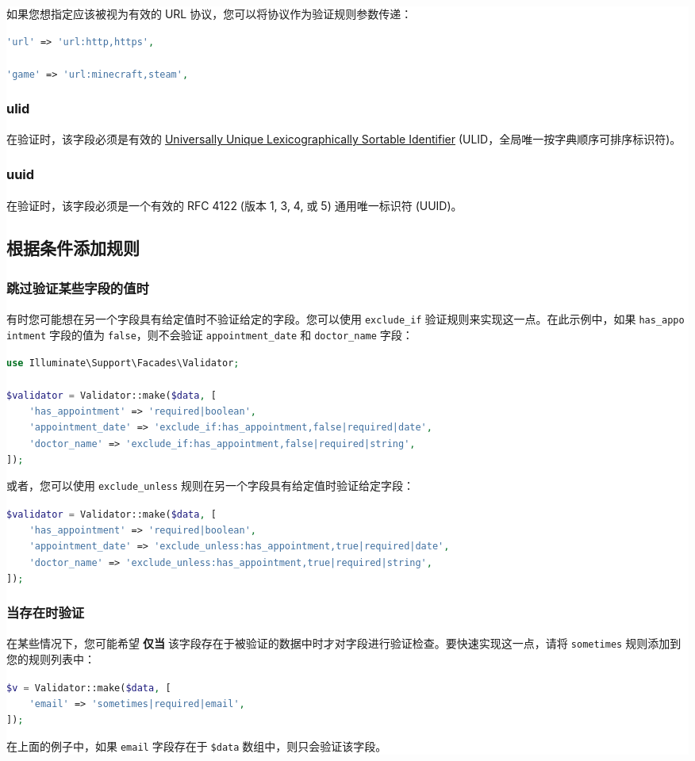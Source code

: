 如果您想指定应该被视为有效的 URL 协议，您可以将协议作为验证规则参数传递：

```php
'url' => 'url:http,https',

'game' => 'url:minecraft,steam',
```

### ulid

在验证时，该字段必须是有效的 [Universally Unique Lexicographically Sortable Identifier](https://github.com/ulid/spec) (ULID，全局唯一按字典顺序可排序标识符)。

### uuid

在验证时，该字段必须是一个有效的 RFC 4122 (版本 1, 3, 4, 或 5) 通用唯一标识符 (UUID)。

## 根据条件添加规则

### 跳过验证某些字段的值时

有时您可能想在另一个字段具有给定值时不验证给定的字段。您可以使用 `exclude_if` 验证规则来实现这一点。在此示例中，如果 `has_appointment` 字段的值为 `false`，则不会验证 `appointment_date` 和 `doctor_name` 字段：

```php
use Illuminate\Support\Facades\Validator;

$validator = Validator::make($data, [
    'has_appointment' => 'required|boolean',
    'appointment_date' => 'exclude_if:has_appointment,false|required|date',
    'doctor_name' => 'exclude_if:has_appointment,false|required|string',
]);
```

或者，您可以使用 `exclude_unless` 规则在另一个字段具有给定值时验证给定字段：

```php
$validator = Validator::make($data, [
    'has_appointment' => 'required|boolean',
    'appointment_date' => 'exclude_unless:has_appointment,true|required|date',
    'doctor_name' => 'exclude_unless:has_appointment,true|required|string',
]);
```

### 当存在时验证

在某些情况下，您可能希望 **仅当** 该字段存在于被验证的数据中时才对字段进行验证检查。要快速实现这一点，请将 `sometimes` 规则添加到您的规则列表中：

```php
$v = Validator::make($data, [
    'email' => 'sometimes|required|email',
]);
```

在上面的例子中，如果 `email` 字段存在于 `$data` 数组中，则只会验证该字段。
